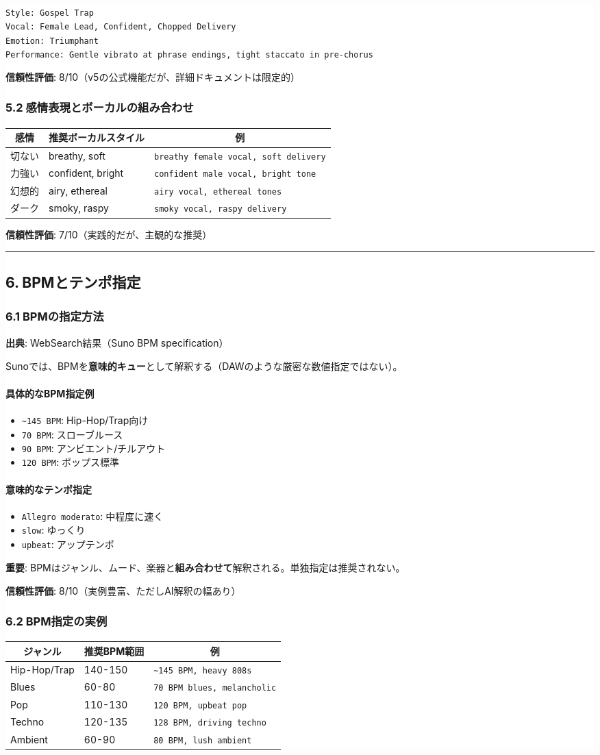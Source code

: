 ```
Style: Gospel Trap
Vocal: Female Lead, Confident, Chopped Delivery
Emotion: Triumphant
Performance: Gentle vibrato at phrase endings, tight staccato in pre-chorus
```

**信頼性評価**: 8/10（v5の公式機能だが、詳細ドキュメントは限定的）

### 5.2 感情表現とボーカルの組み合わせ

| 感情 | 推奨ボーカルスタイル | 例 |
|------|----------------------|-----|
| 切ない | breathy, soft | `breathy female vocal, soft delivery` |
| 力強い | confident, bright | `confident male vocal, bright tone` |
| 幻想的 | airy, ethereal | `airy vocal, ethereal tones` |
| ダーク | smoky, raspy | `smoky vocal, raspy delivery` |

**信頼性評価**: 7/10（実践的だが、主観的な推奨）

---

## 6. BPMとテンポ指定

### 6.1 BPMの指定方法

**出典**: WebSearch結果（Suno BPM specification）

Sunoでは、BPMを**意味的キュー**として解釈する（DAWのような厳密な数値指定ではない）。

#### 具体的なBPM指定例

- `~145 BPM`: Hip-Hop/Trap向け
- `70 BPM`: スローブルース
- `90 BPM`: アンビエント/チルアウト
- `120 BPM`: ポップス標準

#### 意味的なテンポ指定

- `Allegro moderato`: 中程度に速く
- `slow`: ゆっくり
- `upbeat`: アップテンポ

**重要**: BPMはジャンル、ムード、楽器と**組み合わせて**解釈される。単独指定は推奨されない。

**信頼性評価**: 8/10（実例豊富、ただしAI解釈の幅あり）

### 6.2 BPM指定の実例

| ジャンル | 推奨BPM範囲 | 例 |
|----------|-------------|-----|
| Hip-Hop/Trap | 140-150 | `~145 BPM, heavy 808s` |
| Blues | 60-80 | `70 BPM blues, melancholic` |
| Pop | 110-130 | `120 BPM, upbeat pop` |
| Techno | 120-135 | `128 BPM, driving techno` |
| Ambient | 60-90 | `80 BPM, lush ambient` |

